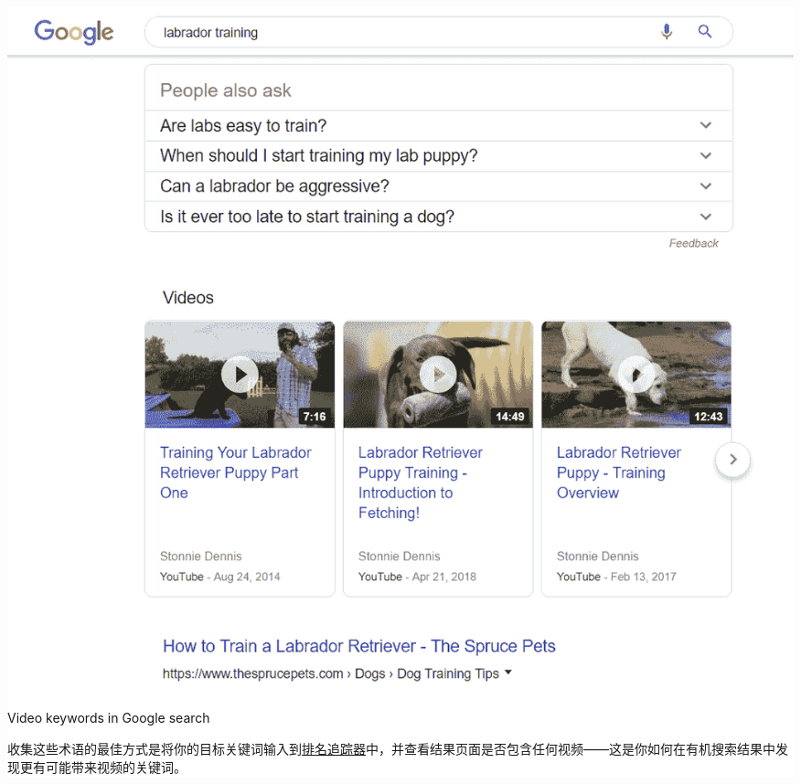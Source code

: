 ![Video keywords in Google search](img/57e676a8835cd72a8b70d7e69d6bc0fe.png)

Video keywords in Google search



收集这些术语的最佳方式是将你的目标关键词输入到[排名追踪器](https://www.link-assistant.com/rank-tracker/)中，并查看结果页面是否包含任何视频——这是你如何在有机搜索结果中发现更有可能带来视频的关键词。
